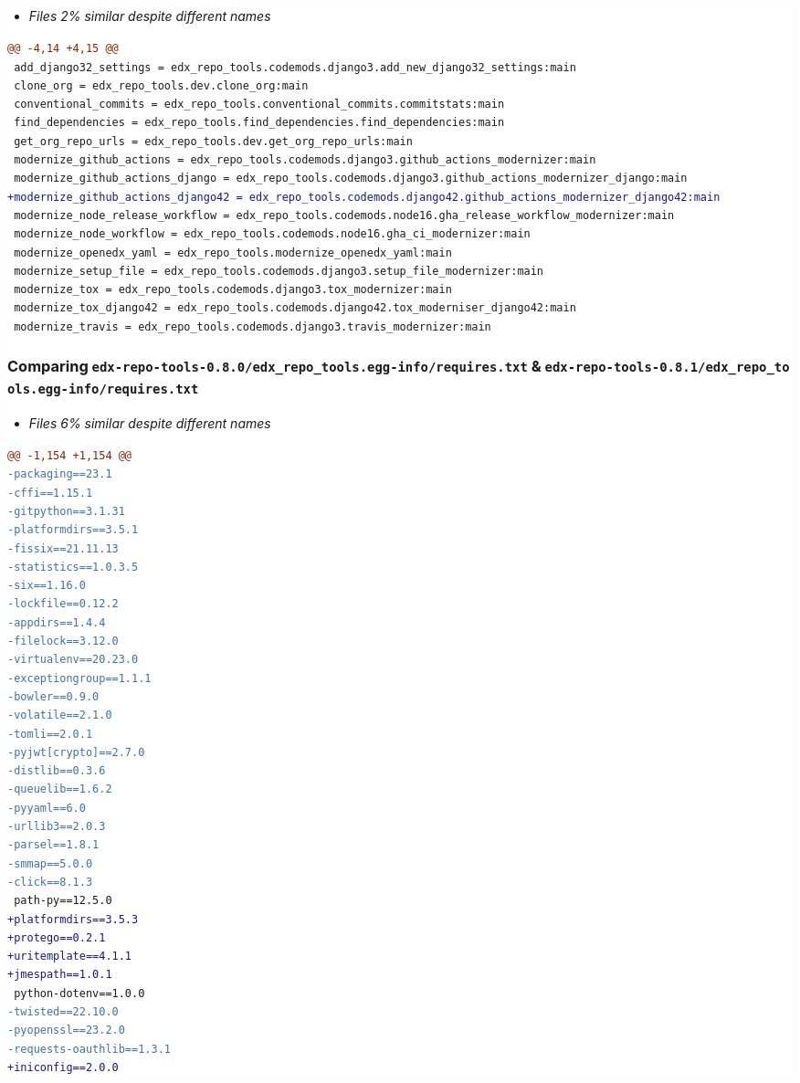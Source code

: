  * *Files 2% similar despite different names*

```diff
@@ -4,14 +4,15 @@
 add_django32_settings = edx_repo_tools.codemods.django3.add_new_django32_settings:main
 clone_org = edx_repo_tools.dev.clone_org:main
 conventional_commits = edx_repo_tools.conventional_commits.commitstats:main
 find_dependencies = edx_repo_tools.find_dependencies.find_dependencies:main
 get_org_repo_urls = edx_repo_tools.dev.get_org_repo_urls:main
 modernize_github_actions = edx_repo_tools.codemods.django3.github_actions_modernizer:main
 modernize_github_actions_django = edx_repo_tools.codemods.django3.github_actions_modernizer_django:main
+modernize_github_actions_django42 = edx_repo_tools.codemods.django42.github_actions_modernizer_django42:main
 modernize_node_release_workflow = edx_repo_tools.codemods.node16.gha_release_workflow_modernizer:main
 modernize_node_workflow = edx_repo_tools.codemods.node16.gha_ci_modernizer:main
 modernize_openedx_yaml = edx_repo_tools.modernize_openedx_yaml:main
 modernize_setup_file = edx_repo_tools.codemods.django3.setup_file_modernizer:main
 modernize_tox = edx_repo_tools.codemods.django3.tox_modernizer:main
 modernize_tox_django42 = edx_repo_tools.codemods.django42.tox_moderniser_django42:main
 modernize_travis = edx_repo_tools.codemods.django3.travis_modernizer:main
```

### Comparing `edx-repo-tools-0.8.0/edx_repo_tools.egg-info/requires.txt` & `edx-repo-tools-0.8.1/edx_repo_tools.egg-info/requires.txt`

 * *Files 6% similar despite different names*

```diff
@@ -1,154 +1,154 @@
-packaging==23.1
-cffi==1.15.1
-gitpython==3.1.31
-platformdirs==3.5.1
-fissix==21.11.13
-statistics==1.0.3.5
-six==1.16.0
-lockfile==0.12.2
-appdirs==1.4.4
-filelock==3.12.0
-virtualenv==20.23.0
-exceptiongroup==1.1.1
-bowler==0.9.0
-volatile==2.1.0
-tomli==2.0.1
-pyjwt[crypto]==2.7.0
-distlib==0.3.6
-queuelib==1.6.2
-pyyaml==6.0
-urllib3==2.0.3
-parsel==1.8.1
-smmap==5.0.0
-click==8.1.3
 path-py==12.5.0
+platformdirs==3.5.3
+protego==0.2.1
+uritemplate==4.1.1
+jmespath==1.0.1
 python-dotenv==1.0.0
-twisted==22.10.0
-pyopenssl==23.2.0
-requests-oauthlib==1.3.1
+iniconfig==2.0.0
```